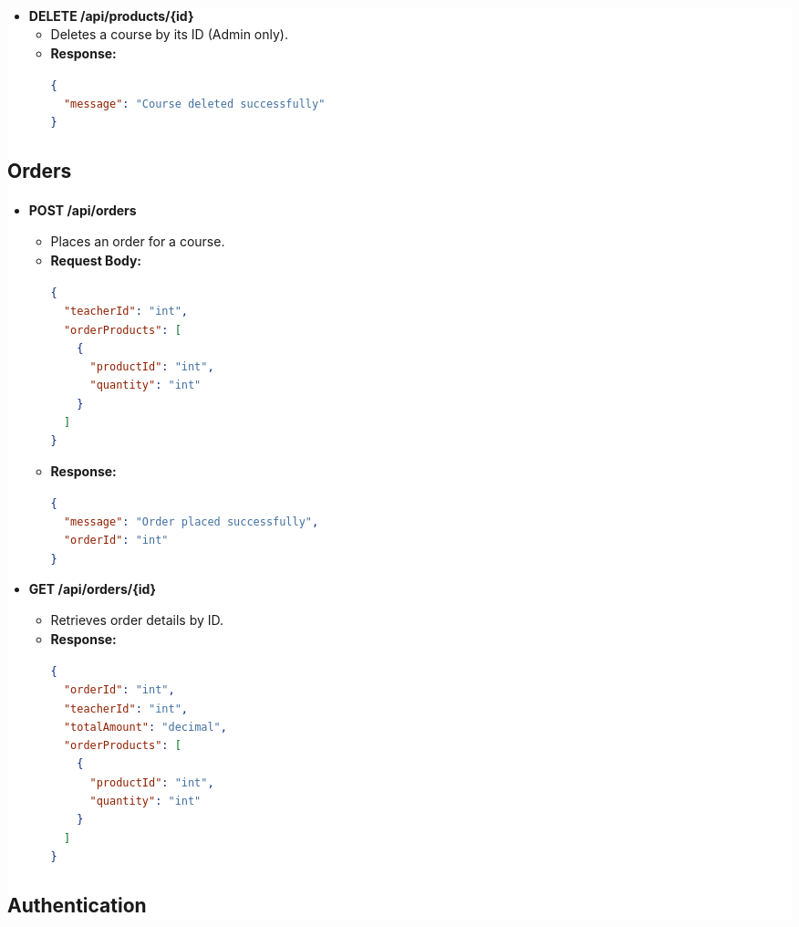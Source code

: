 - **DELETE /api/products/{id}**
  - Deletes a course by its ID (Admin only).
  - **Response:**
    ```json
    {
      "message": "Course deleted successfully"
    }
    ```

## Orders

- **POST /api/orders**
  - Places an order for a course.
  - **Request Body:**
    ```json
    {
      "teacherId": "int",
      "orderProducts": [
        {
          "productId": "int",
          "quantity": "int"
        }
      ]
    }
    ```
  - **Response:**
    ```json
    {
      "message": "Order placed successfully",
      "orderId": "int"
    }
    ```

- **GET /api/orders/{id}**
  - Retrieves order details by ID.
  - **Response:**
    ```json
    {
      "orderId": "int",
      "teacherId": "int",
      "totalAmount": "decimal",
      "orderProducts": [
        {
          "productId": "int",
          "quantity": "int"
        }
      ]
    }
    ```

## Authentication

